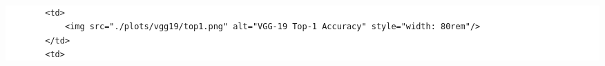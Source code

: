             <td>
                <img src="./plots/vgg19/top1.png" alt="VGG-19 Top-1 Accuracy" style="width: 80rem"/>
            </td>
            <td>